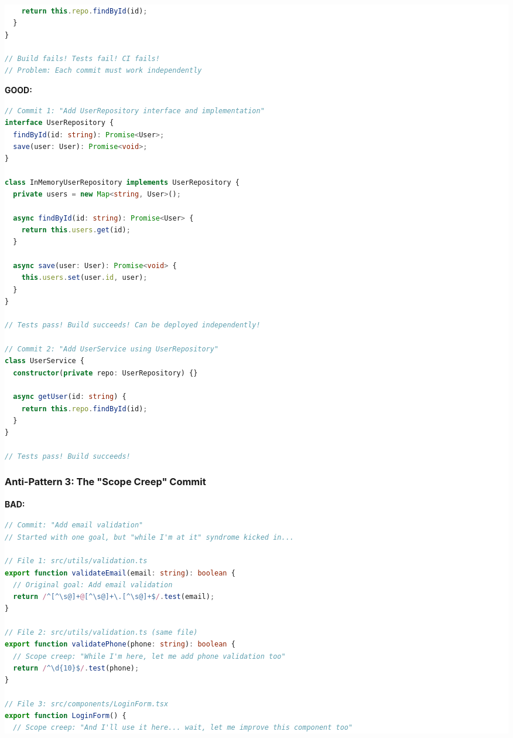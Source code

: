 ```typescript
    return this.repo.findById(id);
  }
}

// Build fails! Tests fail! CI fails!
// Problem: Each commit must work independently
```

**GOOD:**
```typescript
// Commit 1: "Add UserRepository interface and implementation"
interface UserRepository {
  findById(id: string): Promise<User>;
  save(user: User): Promise<void>;
}

class InMemoryUserRepository implements UserRepository {
  private users = new Map<string, User>();

  async findById(id: string): Promise<User> {
    return this.users.get(id);
  }

  async save(user: User): Promise<void> {
    this.users.set(user.id, user);
  }
}

// Tests pass! Build succeeds! Can be deployed independently!

// Commit 2: "Add UserService using UserRepository"
class UserService {
  constructor(private repo: UserRepository) {}

  async getUser(id: string) {
    return this.repo.findById(id);
  }
}

// Tests pass! Build succeeds!
```

### Anti-Pattern 3: The "Scope Creep" Commit

**BAD:**
```typescript
// Commit: "Add email validation"
// Started with one goal, but "while I'm at it" syndrome kicked in...

// File 1: src/utils/validation.ts
export function validateEmail(email: string): boolean {
  // Original goal: Add email validation
  return /^[^\s@]+@[^\s@]+\.[^\s@]+$/.test(email);
}

// File 2: src/utils/validation.ts (same file)
export function validatePhone(phone: string): boolean {
  // Scope creep: "While I'm here, let me add phone validation too"
  return /^\d{10}$/.test(phone);
}

// File 3: src/components/LoginForm.tsx
export function LoginForm() {
  // Scope creep: "And I'll use it here... wait, let me improve this component too"
```